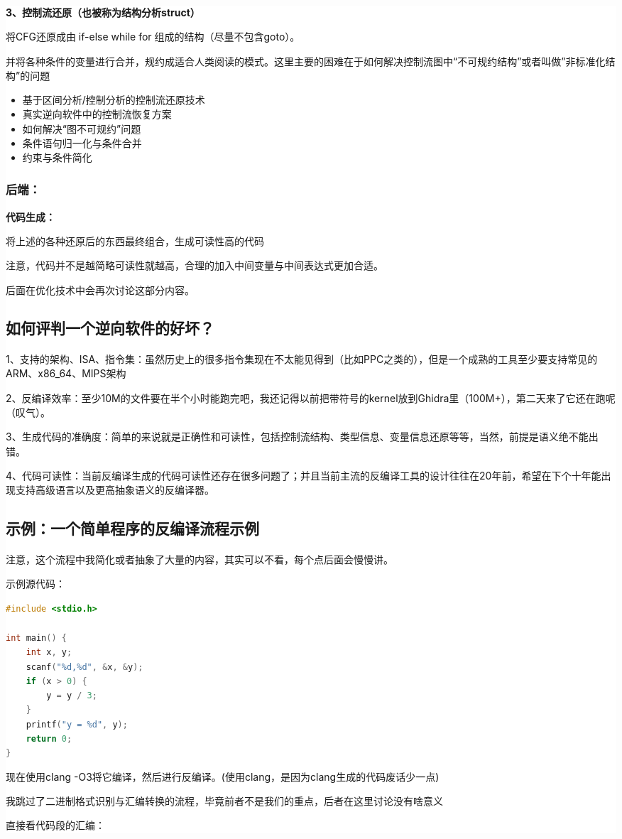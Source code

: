 **3、控制流还原（也被称为结构分析struct）**

将CFG还原成由 if-else while for 组成的结构（尽量不包含goto）。

并将各种条件的变量进行合并，规约成适合人类阅读的模式。这里主要的困难在于如何解决控制流图中“不可规约结构”或者叫做”非标准化结构”的问题

* 基于区间分析/控制分析的控制流还原技术
* 真实逆向软件中的控制流恢复方案
* 如何解决“图不可规约”问题
* 条件语句归一化与条件合并
* 约束与条件简化

### **后端：**

**代码生成：**

将上述的各种还原后的东西最终组合，生成可读性高的代码

注意，代码并不是越简略可读性就越高，合理的加入中间变量与中间表达式更加合适。

后面在优化技术中会再次讨论这部分内容。

## 如何评判一个逆向软件的好坏？

1、支持的架构、ISA、指令集：虽然历史上的很多指令集现在不太能见得到（比如PPC之类的），但是一个成熟的工具至少要支持常见的ARM、x86\_64、MIPS架构

2、反编译效率：至少10M的文件要在半个小时能跑完吧，我还记得以前把带符号的kernel放到Ghidra里（100M+），第二天来了它还在跑呢（叹气）。

3、生成代码的准确度：简单的来说就是正确性和可读性，包括控制流结构、类型信息、变量信息还原等等，当然，前提是语义绝不能出错。

4、代码可读性：当前反编译生成的代码可读性还存在很多问题了；并且当前主流的反编译工具的设计往往在20年前，希望在下个十年能出现支持高级语言以及更高抽象语义的反编译器。

## 示例：一个简单程序的反编译流程示例

注意，这个流程中我简化或者抽象了大量的内容，其实可以不看，每个点后面会慢慢讲。

示例源代码：

```c
#include <stdio.h>

int main() {
    int x, y;
    scanf("%d,%d", &x, &y);
    if (x > 0) {
        y = y / 3;
    }
    printf("y = %d", y);
    return 0;
}
```

现在使用clang -O3将它编译，然后进行反编译。(使用clang，是因为clang生成的代码废话少一点)

我跳过了二进制格式识别与汇编转换的流程，毕竟前者不是我们的重点，后者在这里讨论没有啥意义

直接看代码段的汇编：
